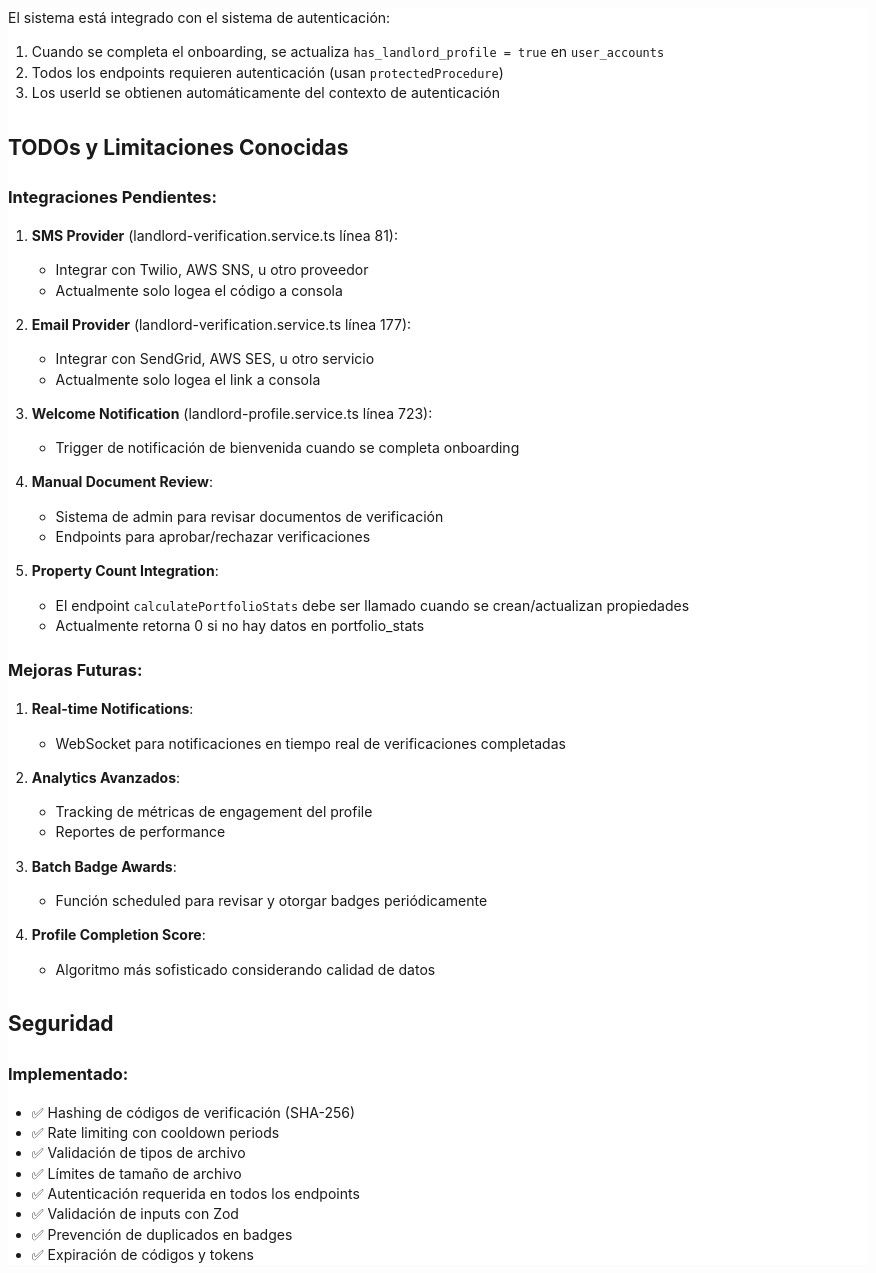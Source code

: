 El sistema está integrado con el sistema de autenticación:

1. Cuando se completa el onboarding, se actualiza `has_landlord_profile = true` en `user_accounts`
2. Todos los endpoints requieren autenticación (usan `protectedProcedure`)
3. Los userId se obtienen automáticamente del contexto de autenticación

## TODOs y Limitaciones Conocidas

### Integraciones Pendientes:

1. **SMS Provider** (landlord-verification.service.ts línea 81):
   - Integrar con Twilio, AWS SNS, u otro proveedor
   - Actualmente solo logea el código a consola

2. **Email Provider** (landlord-verification.service.ts línea 177):
   - Integrar con SendGrid, AWS SES, u otro servicio
   - Actualmente solo logea el link a consola

3. **Welcome Notification** (landlord-profile.service.ts línea 723):
   - Trigger de notificación de bienvenida cuando se completa onboarding

4. **Manual Document Review**:
   - Sistema de admin para revisar documentos de verificación
   - Endpoints para aprobar/rechazar verificaciones

5. **Property Count Integration**:
   - El endpoint `calculatePortfolioStats` debe ser llamado cuando se crean/actualizan propiedades
   - Actualmente retorna 0 si no hay datos en portfolio_stats

### Mejoras Futuras:

1. **Real-time Notifications**:
   - WebSocket para notificaciones en tiempo real de verificaciones completadas

2. **Analytics Avanzados**:
   - Tracking de métricas de engagement del profile
   - Reportes de performance

3. **Batch Badge Awards**:
   - Función scheduled para revisar y otorgar badges periódicamente

4. **Profile Completion Score**:
   - Algoritmo más sofisticado considerando calidad de datos

## Seguridad

### Implementado:

- ✅ Hashing de códigos de verificación (SHA-256)
- ✅ Rate limiting con cooldown periods
- ✅ Validación de tipos de archivo
- ✅ Límites de tamaño de archivo
- ✅ Autenticación requerida en todos los endpoints
- ✅ Validación de inputs con Zod
- ✅ Prevención de duplicados en badges
- ✅ Expiración de códigos y tokens
